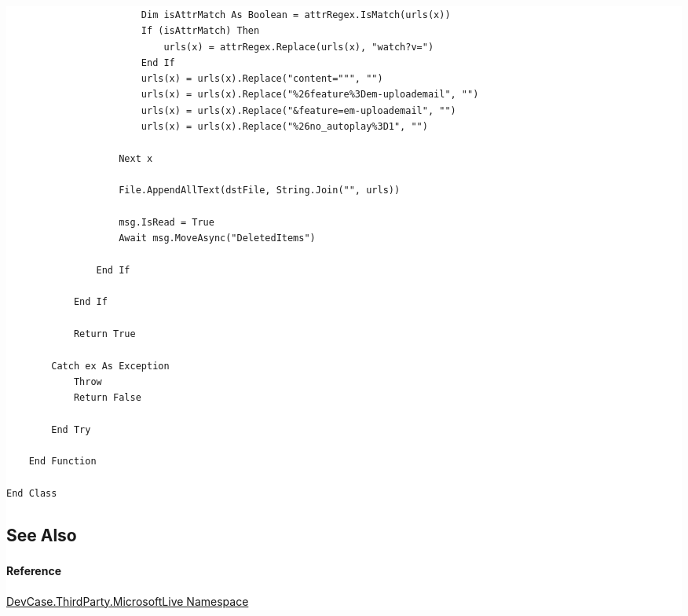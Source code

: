 ``` VB
                        Dim isAttrMatch As Boolean = attrRegex.IsMatch(urls(x))
                        If (isAttrMatch) Then
                            urls(x) = attrRegex.Replace(urls(x), "watch?v=")
                        End If
                        urls(x) = urls(x).Replace("content=""", "")
                        urls(x) = urls(x).Replace("%26feature%3Dem-uploademail", "")
                        urls(x) = urls(x).Replace("&feature=em-uploademail", "")
                        urls(x) = urls(x).Replace("%26no_autoplay%3D1", "")

                    Next x

                    File.AppendAllText(dstFile, String.Join("", urls))

                    msg.IsRead = True
                    Await msg.MoveAsync("DeletedItems")

                End If

            End If

            Return True

        Catch ex As Exception
            Throw
            Return False

        End Try

    End Function

End Class
```


## See Also


#### Reference
<a href="N_DevCase_ThirdParty_MicrosoftLive">DevCase.ThirdParty.MicrosoftLive Namespace</a><br />